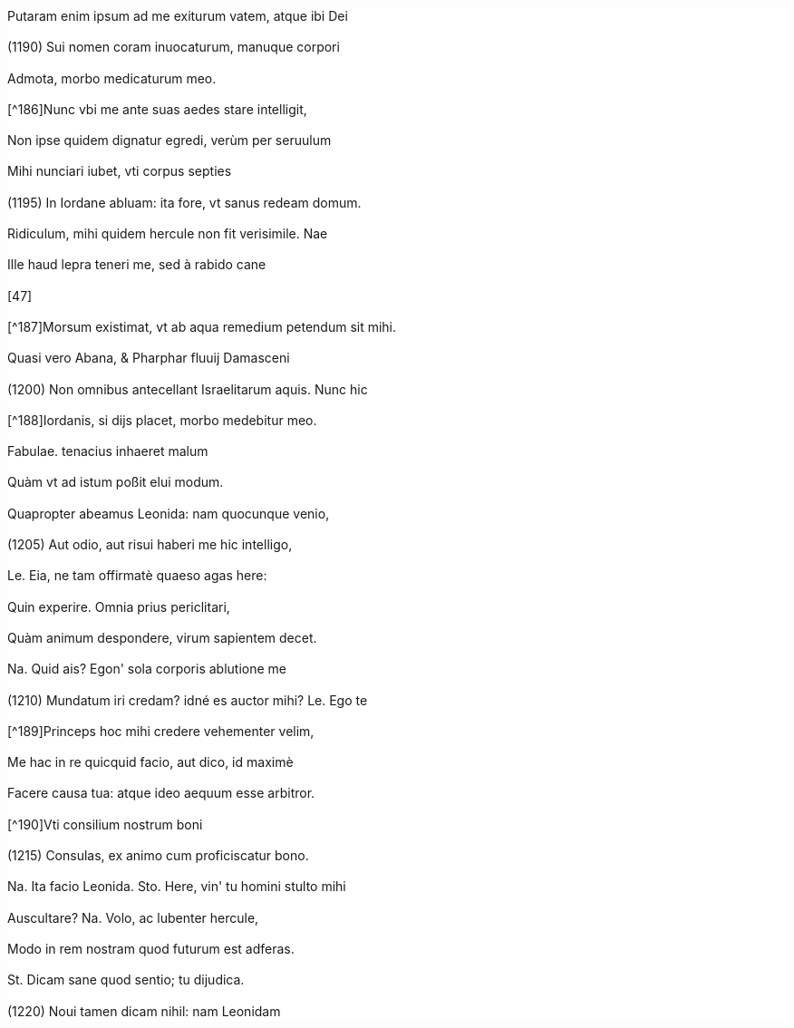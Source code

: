 Putaram enim ipsum ad me exiturum vatem, atque ibi Dei

\(1190\) Sui nomen coram inuocaturum, manuque corpori

Admota, morbo medicaturum meo.

[^186]Nunc vbi me ante suas aedes stare intelligit,

Non ipse quidem dignatur egredi, verùm per seruulum

Mihi nunciari iubet, vti corpus septies

\(1195\) In Iordane abluam: ita fore, vt sanus redeam domum.

Ridiculum, mihi quidem hercule non fit verisimile. Nae

Ille haud lepra teneri me, sed à rabido cane

\[47\]

[^187]Morsum existimat, vt ab aqua remedium petendum sit mihi.

Quasi vero Abana, & Pharphar fluuij Damasceni

\(1200\) Non omnibus antecellant Israelitarum aquis. Nunc hic

[^188]Iordanis, si dijs placet, morbo medebitur meo.

Fabulae. tenacius inhaeret malum

Quàm vt ad istum poßit elui modum.

Quapropter abeamus Leonida: nam quocunque venio,

\(1205\) Aut odio, aut risui haberi me hic intelligo,

Le. Eia, ne tam offirmatè quaeso agas here:

Quin experire. Omnia prius periclitari,

Quàm animum despondere, virum sapientem decet.

Na. Quid ais? Egon' sola corporis ablutione me

\(1210\) Mundatum iri credam? idné es auctor mihi? Le. Ego te

[^189]Princeps hoc mihi credere vehementer velim,

Me hac in re quicquid facio, aut dico, id maximè

Facere causa tua: atque ideo aequum esse arbitror.

[^190]Vti consilium nostrum boni

\(1215\) Consulas, ex animo cum proficiscatur bono.

Na. Ita facio Leonida. Sto. Here, vin' tu homini stulto mihi

Auscultare? Na. Volo, ac lubenter hercule,

Modo in rem nostram quod futurum est adferas.

St. Dicam sane quod sentio; tu dijudica.

\(1220\) Noui tamen dicam nihil: nam Leonidam
